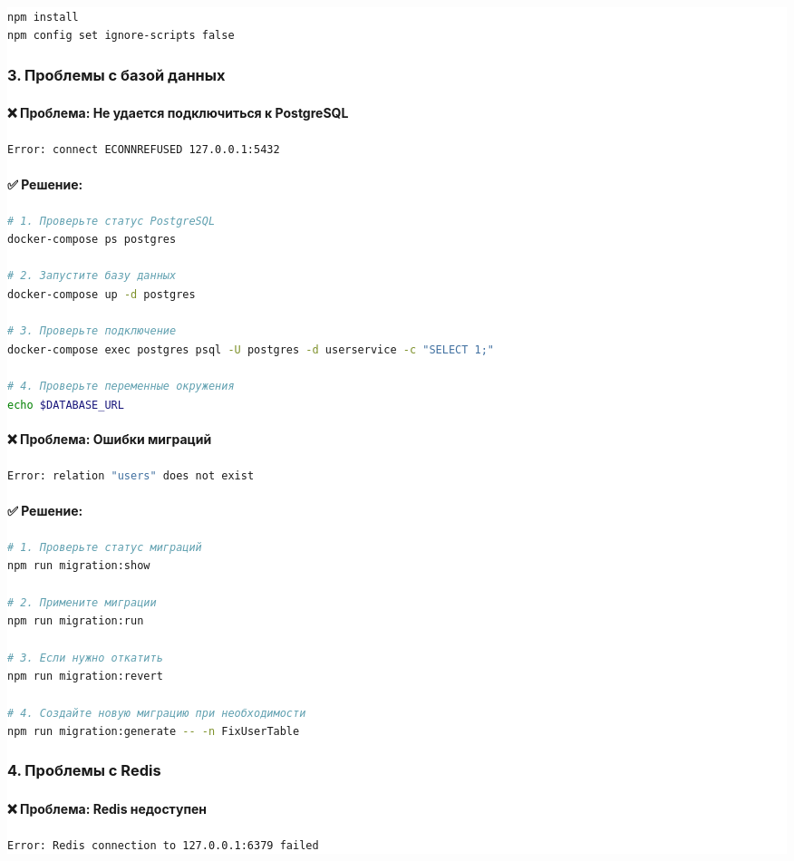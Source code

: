 ```bash
npm install
npm config set ignore-scripts false
```

### 3. Проблемы с базой данных

#### ❌ Проблема: Не удается подключиться к PostgreSQL
```bash
Error: connect ECONNREFUSED 127.0.0.1:5432
```

#### ✅ Решение:
```bash
# 1. Проверьте статус PostgreSQL
docker-compose ps postgres

# 2. Запустите базу данных
docker-compose up -d postgres

# 3. Проверьте подключение
docker-compose exec postgres psql -U postgres -d userservice -c "SELECT 1;"

# 4. Проверьте переменные окружения
echo $DATABASE_URL
```

#### ❌ Проблема: Ошибки миграций
```bash
Error: relation "users" does not exist
```

#### ✅ Решение:
```bash
# 1. Проверьте статус миграций
npm run migration:show

# 2. Примените миграции
npm run migration:run

# 3. Если нужно откатить
npm run migration:revert

# 4. Создайте новую миграцию при необходимости
npm run migration:generate -- -n FixUserTable
```

### 4. Проблемы с Redis

#### ❌ Проблема: Redis недоступен
```bash
Error: Redis connection to 127.0.0.1:6379 failed
```

